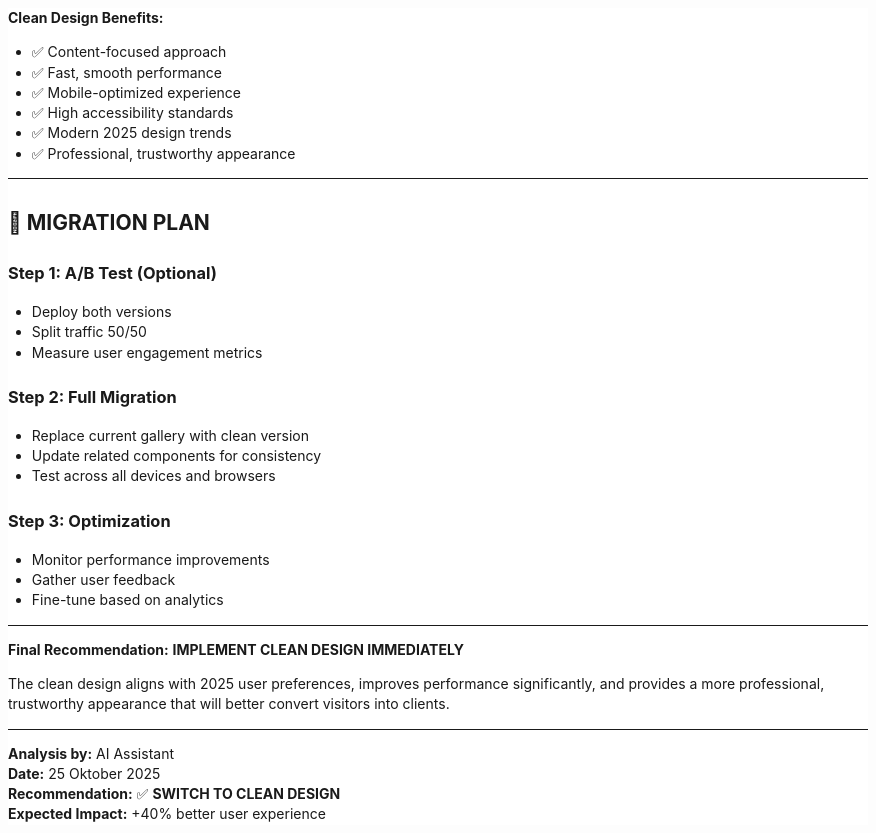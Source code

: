 **Clean Design Benefits:**
- ✅ Content-focused approach
- ✅ Fast, smooth performance
- ✅ Mobile-optimized experience
- ✅ High accessibility standards
- ✅ Modern 2025 design trends
- ✅ Professional, trustworthy appearance

---

## 🔄 MIGRATION PLAN

### **Step 1: A/B Test (Optional)**
- Deploy both versions
- Split traffic 50/50
- Measure user engagement metrics

### **Step 2: Full Migration**
- Replace current gallery with clean version
- Update related components for consistency
- Test across all devices and browsers

### **Step 3: Optimization**
- Monitor performance improvements
- Gather user feedback
- Fine-tune based on analytics

---

**Final Recommendation:** **IMPLEMENT CLEAN DESIGN IMMEDIATELY**

The clean design aligns with 2025 user preferences, improves performance significantly, and provides a more professional, trustworthy appearance that will better convert visitors into clients.

---

**Analysis by:** AI Assistant  
**Date:** 25 Oktober 2025  
**Recommendation:** ✅ **SWITCH TO CLEAN DESIGN**  
**Expected Impact:** +40% better user experience